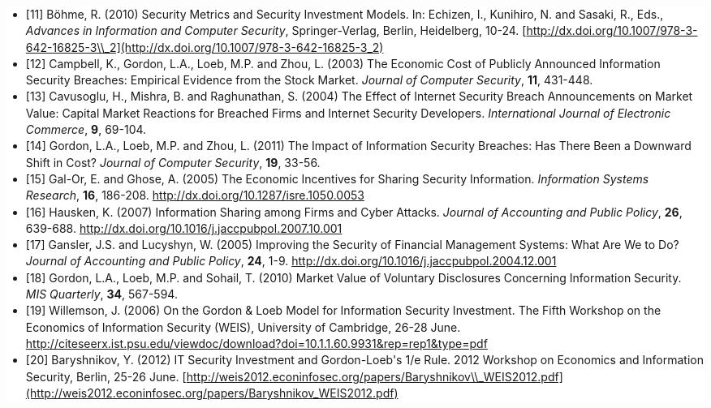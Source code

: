 - <span id="page-6-8"></span>[11] Böhme, R. (2010) Security Metrics and Security Investment Models. In: Echizen, I., Kunihiro, N. and Sasaki, R., Eds., *Advances in Information and Computer Security*, Springer-Verlag, Berlin, Heidelberg, 10-24. [http://dx.doi.org/10.1007/978-3-642-16825-3\\_2](http://dx.doi.org/10.1007/978-3-642-16825-3_2)
- <span id="page-6-9"></span>[12] Campbell, K., Gordon, L.A., Loeb, M.P. and Zhou, L. (2003) The Economic Cost of Publicly Announced Information Security Breaches: Empirical Evidence from the Stock Market. *Journal of Computer Security*, **11**, 431-448.
- <span id="page-6-10"></span>[13] Cavusoglu, H., Mishra, B. and Raghunathan, S. (2004) The Effect of Internet Security Breach Announcements on Market Value: Capital Market Reactions for Breached Firms and Internet Security Developers. *International Journal of Electronic Commerce*, **9**, 69-104.
- <span id="page-6-11"></span>[14] Gordon, L.A., Loeb, M.P. and Zhou, L. (2011) The Impact of Information Security Breaches: Has There Been a Downward Shift in Cost? *Journal of Computer Security*, **19**, 33-56.
- <span id="page-6-13"></span>[15] Gal-Or, E. and Ghose, A. (2005) The Economic Incentives for Sharing Security Information. *Information Systems Research*, **16**, 186-208. <http://dx.doi.org/10.1287/isre.1050.0053>
- <span id="page-6-14"></span>[16] Hausken, K. (2007) Information Sharing among Firms and Cyber Attacks. *Journal of Accounting and Public Policy*, **26**, 639-688. <http://dx.doi.org/10.1016/j.jaccpubpol.2007.10.001>
- <span id="page-6-15"></span>[17] Gansler, J.S. and Lucyshyn, W. (2005) Improving the Security of Financial Management Systems: What Are We to Do? *Journal of Accounting and Public Policy*, **24**, 1-9. <http://dx.doi.org/10.1016/j.jaccpubpol.2004.12.001>
- <span id="page-6-16"></span>[18] Gordon, L.A., Loeb, M.P. and Sohail, T. (2010) Market Value of Voluntary Disclosures Concerning Information Security. *MIS Quarterly*, **34**, 567-594.
- <span id="page-6-17"></span>[19] Willemson, J. (2006) On the Gordon & Loeb Model for Information Security Investment. The Fifth Workshop on the Economics of Information Security (WEIS), University of Cambridge, 26-28 June. <http://citeseerx.ist.psu.edu/viewdoc/download?doi=10.1.1.60.9931&rep=rep1&type=pdf>
- <span id="page-6-18"></span>[20] Baryshnikov, Y. (2012) IT Security Investment and Gordon-Loeb's 1/e Rule. 2012 Workshop on Economics and Information Security, Berlin, 25-26 June. [http://weis2012.econinfosec.org/papers/Baryshnikov\\_WEIS2012.pdf](http://weis2012.econinfosec.org/papers/Baryshnikov_WEIS2012.pdf)